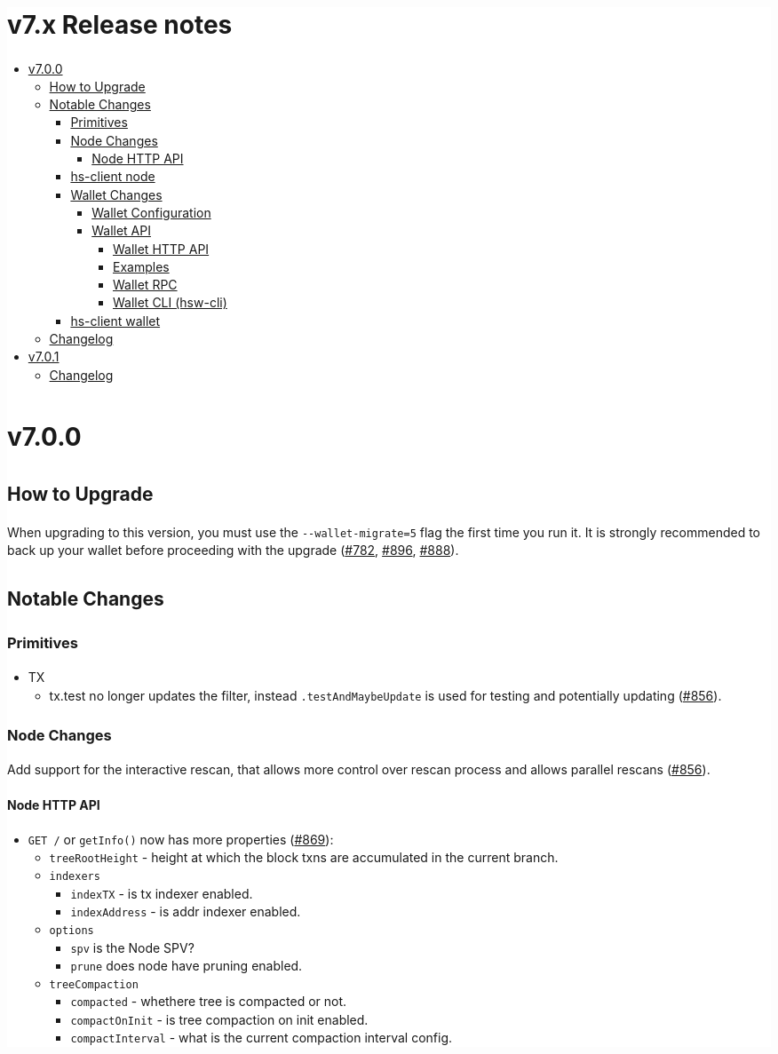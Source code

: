 v7.x Release notes
==================



- [v7.0.0](#v700)
  * [How to Upgrade](#how-to-upgrade)
  * [Notable Changes](#notable-changes)
    + [Primitives](#primitives)
    + [Node Changes](#node-changes)
      - [Node HTTP API](#node-http-api)
    + [hs-client node](#hs-client-node)
    + [Wallet Changes](#wallet-changes)
      - [Wallet Configuration](#wallet-configuration)
      - [Wallet API](#wallet-api)
        * [Wallet HTTP API](#wallet-http-api)
        * [Examples](#examples)
        * [Wallet RPC](#wallet-rpc)
        * [Wallet CLI (hsw-cli)](#wallet-cli-hsw-cli)
    + [hs-client wallet](#hs-client-wallet)
  * [Changelog](#changelog)
- [v7.0.1](#v701)
  * [Changelog](#changelog-1)



# v7.0.0
## How to Upgrade
  When upgrading to this version, you must use the `--wallet-migrate=5` flag
the first time you run it. It is strongly recommended to back up your wallet
before proceeding with the upgrade
([#782](https://github.com/handshake-org/hsd/pull/782),
 [#896](https://github.com/handshake-org/hsd/pull/896),
 [#888](https://github.com/handshake-org/hsd/pull/888)).

## Notable Changes
### Primitives
- TX
  - tx.test no longer updates the filter,
    instead `.testAndMaybeUpdate` is used for testing and potentially updating
    ([#856](https://github.com/handshake-org/hsd/pull/856)).

### Node Changes
  Add support for the interactive rescan, that allows more control over
rescan process and allows parallel rescans
([#856](https://github.com/handshake-org/hsd/pull/856)).

#### Node HTTP API
- `GET /` or `getInfo()` now has more properties
([#869](https://github.com/handshake-org/hsd/pull/869)):
  - `treeRootHeight` - height at which the block txns are accumulated
    in the current branch.
  - `indexers`
    - `indexTX` - is tx indexer enabled.
    - `indexAddress` - is addr indexer enabled.
  - `options`
    - `spv` is the Node SPV?
    - `prune` does node have pruning enabled.
  - `treeCompaction`
    - `compacted` - whethere tree is compacted or not.
    - `compactOnInit` - is tree compaction on init enabled.
    - `compactInterval` - what is the current compaction interval config.